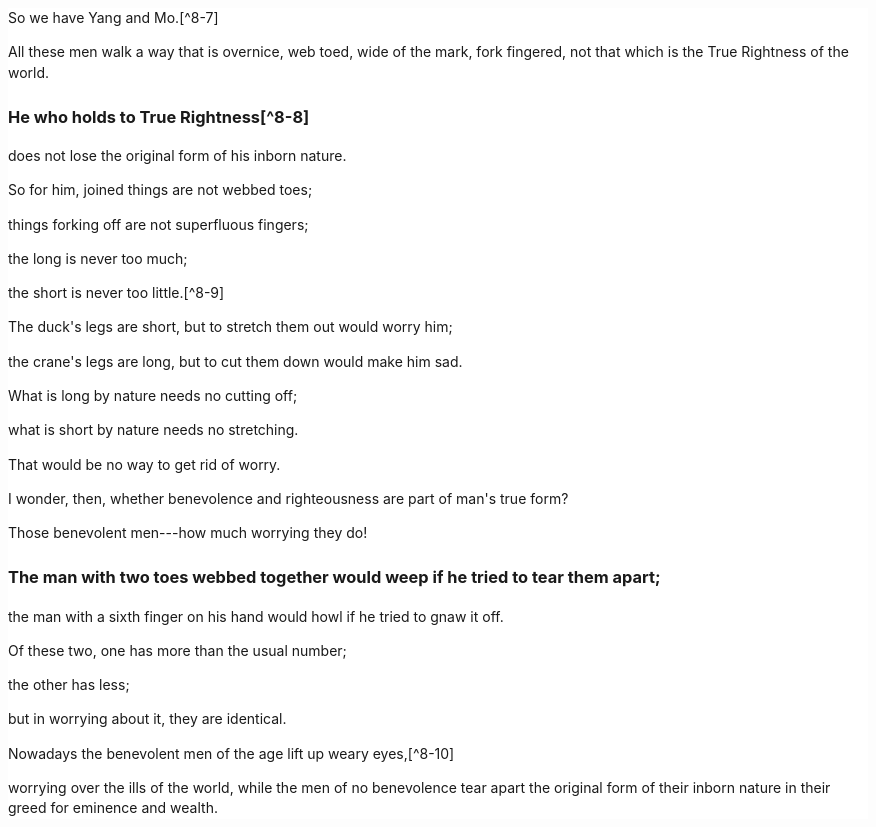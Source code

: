 So we have Yang and Mo.[^8-7]

All these men walk a way that is overnice,
web toed,
wide of the mark,
fork fingered,
not that which is the True Rightness of the world.

### He who holds to True Rightness[^8-8]


does not lose the original form of his inborn nature.

So for him,
joined things are not webbed toes;

things forking off are not superfluous fingers;

the long is never too much;

the short is never too little.[^8-9]

The duck's legs are short,
but to stretch them out would worry him;

the crane's legs are long,
but to cut them down would make him sad.

What is long by nature needs no cutting off;

what is short by nature needs no stretching.

That would be no way to get rid of worry.

I wonder,
then,
whether benevolence and righteousness are part of man's true form?

Those benevolent men---how much worrying they do!

### The man with two toes webbed together would weep if he tried to tear them apart;


the man with a sixth finger on his hand would howl if he tried to gnaw it off.

Of these two,
one has more than the usual number;

the other has less;

but in worrying about it,
they are identical.

Nowadays the benevolent men of the age lift up weary eyes,[^8-10]

worrying over the ills of the world,
while the men of no benevolence tear apart the original form of their inborn nature in their greed for eminence and wealth.
